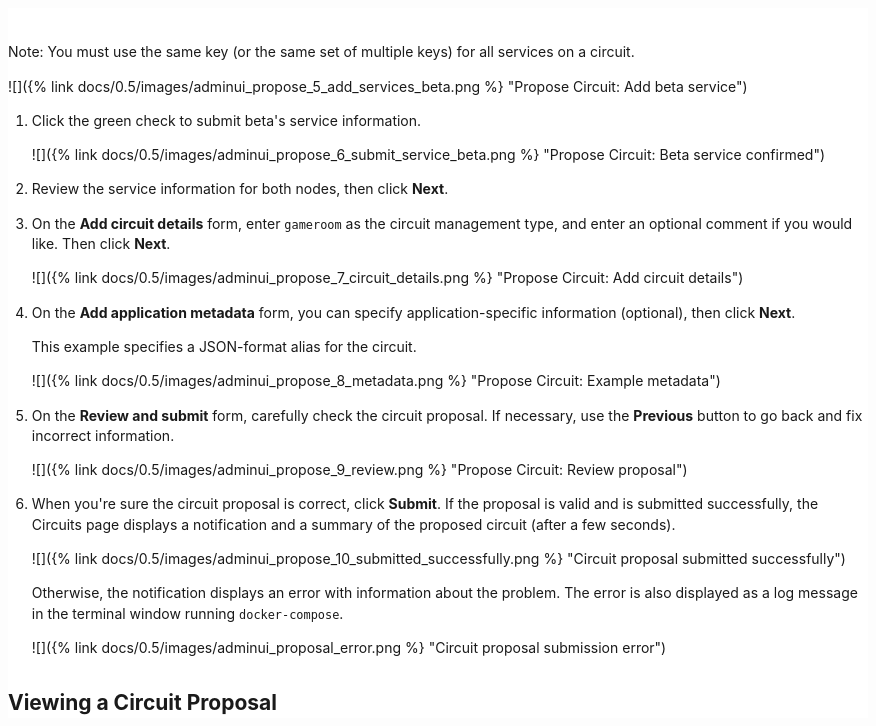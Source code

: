    <br>

   Note: You must use the same key (or the same set of multiple keys) for all
   services on a circuit.

   ![]({% link docs/0.5/images/adminui_propose_5_add_services_beta.png %}
   "Propose Circuit: Add beta service")

1. Click the green check to submit beta's service information.

    ![]({% link docs/0.5/images/adminui_propose_6_submit_service_beta.png %}
    "Propose Circuit: Beta service confirmed")

1. Review the service information for both nodes, then click **Next**.

1. On the **Add circuit details** form, enter `gameroom` as the circuit
   management type, and enter an optional comment if you would like. Then
   click **Next**.

    ![]({% link docs/0.5/images/adminui_propose_7_circuit_details.png %}
    "Propose Circuit: Add circuit details")

1. On the **Add application metadata** form, you can specify
   application-specific information (optional), then click **Next**.

   This example specifies a JSON-format alias for the circuit.

    ![]({% link docs/0.5/images/adminui_propose_8_metadata.png %}
    "Propose Circuit: Example metadata")

1. On the **Review and submit** form, carefully check the circuit proposal. If
   necessary, use the **Previous** button to go back and fix incorrect
   information.

    ![]({% link docs/0.5/images/adminui_propose_9_review.png %}
    "Propose Circuit: Review proposal")

1. When you're sure the circuit proposal is correct, click **Submit**.
   If the proposal is valid and is submitted successfully, the Circuits page
   displays a notification and a summary of the proposed circuit (after a few
   seconds).

    ![]({% link docs/0.5/images/adminui_propose_10_submitted_successfully.png %}
    "Circuit proposal submitted successfully")

   Otherwise, the notification displays an error with information about the
   problem. The error is also displayed as a log message in the terminal window
   running `docker-compose`.

    ![]({% link docs/0.5/images/adminui_proposal_error.png %}
    "Circuit proposal submission error")

## Viewing a Circuit Proposal
